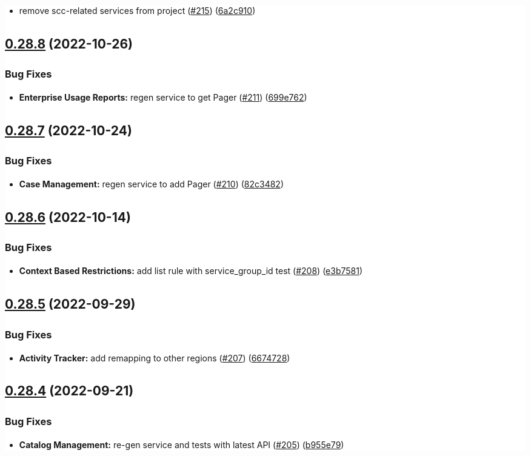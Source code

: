* remove scc-related services from project ([#215](https://github.com/IBM/platform-services-go-sdk/issues/215)) ([6a2c910](https://github.com/IBM/platform-services-go-sdk/commit/6a2c91005aae8f568993b1f78047a1b8fab94b27))

## [0.28.8](https://github.com/IBM/platform-services-go-sdk/compare/v0.28.7...v0.28.8) (2022-10-26)


### Bug Fixes

* **Enterprise Usage Reports:** regen service to get Pager ([#211](https://github.com/IBM/platform-services-go-sdk/issues/211)) ([699e762](https://github.com/IBM/platform-services-go-sdk/commit/699e762d8b47c5e9fce91978653ae88a545a9d1e))

## [0.28.7](https://github.com/IBM/platform-services-go-sdk/compare/v0.28.6...v0.28.7) (2022-10-24)


### Bug Fixes

* **Case Management:** regen service to add Pager ([#210](https://github.com/IBM/platform-services-go-sdk/issues/210)) ([82c3482](https://github.com/IBM/platform-services-go-sdk/commit/82c348214ea53d19f8474f1c3863747e8690ed59))

## [0.28.6](https://github.com/IBM/platform-services-go-sdk/compare/v0.28.5...v0.28.6) (2022-10-14)


### Bug Fixes

* **Context Based Restrictions:** add list rule with service_group_id test ([#208](https://github.com/IBM/platform-services-go-sdk/issues/208)) ([e3b7581](https://github.com/IBM/platform-services-go-sdk/commit/e3b758138cbe45bfba7d698fef39d34e40136498))

## [0.28.5](https://github.com/IBM/platform-services-go-sdk/compare/v0.28.4...v0.28.5) (2022-09-29)


### Bug Fixes

* **Activity Tracker:** add remapping to other regions ([#207](https://github.com/IBM/platform-services-go-sdk/issues/207)) ([6674728](https://github.com/IBM/platform-services-go-sdk/commit/6674728e1e20285e2f0bea2534b899bc50540925))

## [0.28.4](https://github.com/IBM/platform-services-go-sdk/compare/v0.28.3...v0.28.4) (2022-09-21)


### Bug Fixes

* **Catalog Management:** re-gen service and tests with latest API ([#205](https://github.com/IBM/platform-services-go-sdk/issues/205)) ([b955e79](https://github.com/IBM/platform-services-go-sdk/commit/b955e79dd983e72bcae5fbdc136c40d65c70d94d))
